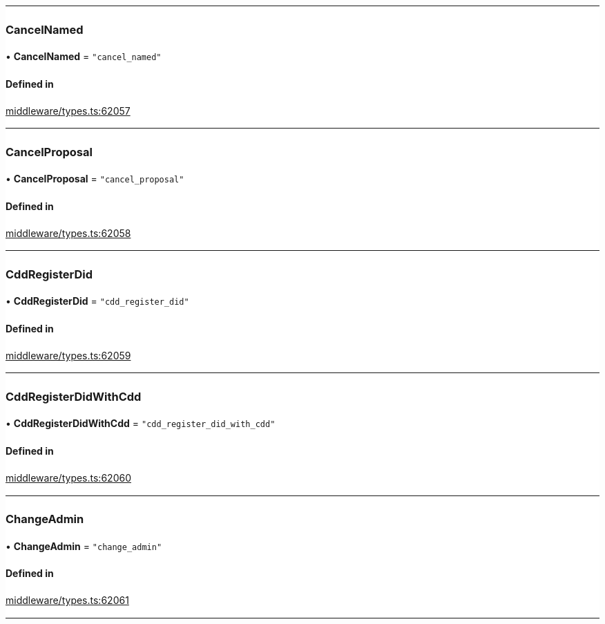 ___

### CancelNamed

• **CancelNamed** = ``"cancel_named"``

#### Defined in

[middleware/types.ts:62057](https://github.com/PolymeshAssociation/polymesh-sdk/blob/b55e63737/src/middleware/types.ts#L62057)

___

### CancelProposal

• **CancelProposal** = ``"cancel_proposal"``

#### Defined in

[middleware/types.ts:62058](https://github.com/PolymeshAssociation/polymesh-sdk/blob/b55e63737/src/middleware/types.ts#L62058)

___

### CddRegisterDid

• **CddRegisterDid** = ``"cdd_register_did"``

#### Defined in

[middleware/types.ts:62059](https://github.com/PolymeshAssociation/polymesh-sdk/blob/b55e63737/src/middleware/types.ts#L62059)

___

### CddRegisterDidWithCdd

• **CddRegisterDidWithCdd** = ``"cdd_register_did_with_cdd"``

#### Defined in

[middleware/types.ts:62060](https://github.com/PolymeshAssociation/polymesh-sdk/blob/b55e63737/src/middleware/types.ts#L62060)

___

### ChangeAdmin

• **ChangeAdmin** = ``"change_admin"``

#### Defined in

[middleware/types.ts:62061](https://github.com/PolymeshAssociation/polymesh-sdk/blob/b55e63737/src/middleware/types.ts#L62061)

___
